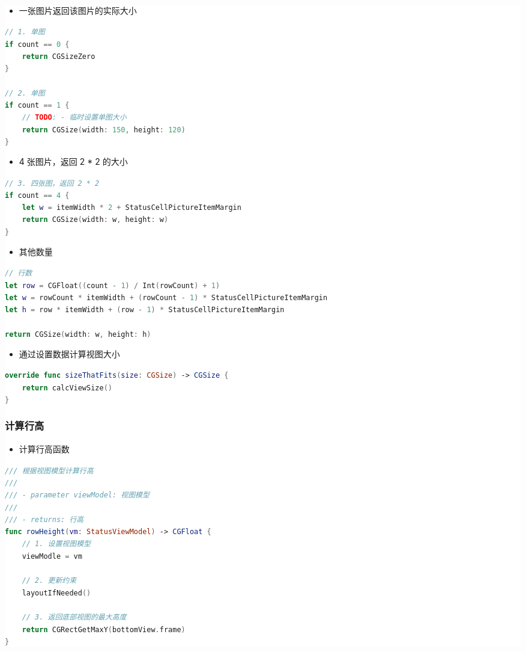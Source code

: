 * 一张图片返回该图片的实际大小

```swift
// 1. 单图
if count == 0 {
    return CGSizeZero
}

// 2. 单图
if count == 1 {
    // TODO: - 临时设置单图大小
    return CGSize(width: 150, height: 120)
}
```

* 4 张图片，返回 2 * 2 的大小

```swift
// 3. 四张图，返回 2 * 2
if count == 4 {
    let w = itemWidth * 2 + StatusCellPictureItemMargin
    return CGSize(width: w, height: w)
}
```

* 其他数量

```swift
// 行数
let row = CGFloat((count - 1) / Int(rowCount) + 1)
let w = rowCount * itemWidth + (rowCount - 1) * StatusCellPictureItemMargin
let h = row * itemWidth + (row - 1) * StatusCellPictureItemMargin

return CGSize(width: w, height: h)
```

* 通过设置数据计算视图大小

```swift
override func sizeThatFits(size: CGSize) -> CGSize {
    return calcViewSize()
}
```

### 计算行高

* 计算行高函数

```swift
/// 根据视图模型计算行高
///
/// - parameter viewModel: 视图模型
///
/// - returns: 行高
func rowHeight(vm: StatusViewModel) -> CGFloat {
    // 1. 设置视图模型
    viewModle = vm
    
    // 2. 更新约束
    layoutIfNeeded()
    
    // 3. 返回底部视图的最大高度
    return CGRectGetMaxY(bottomView.frame)
}
```
